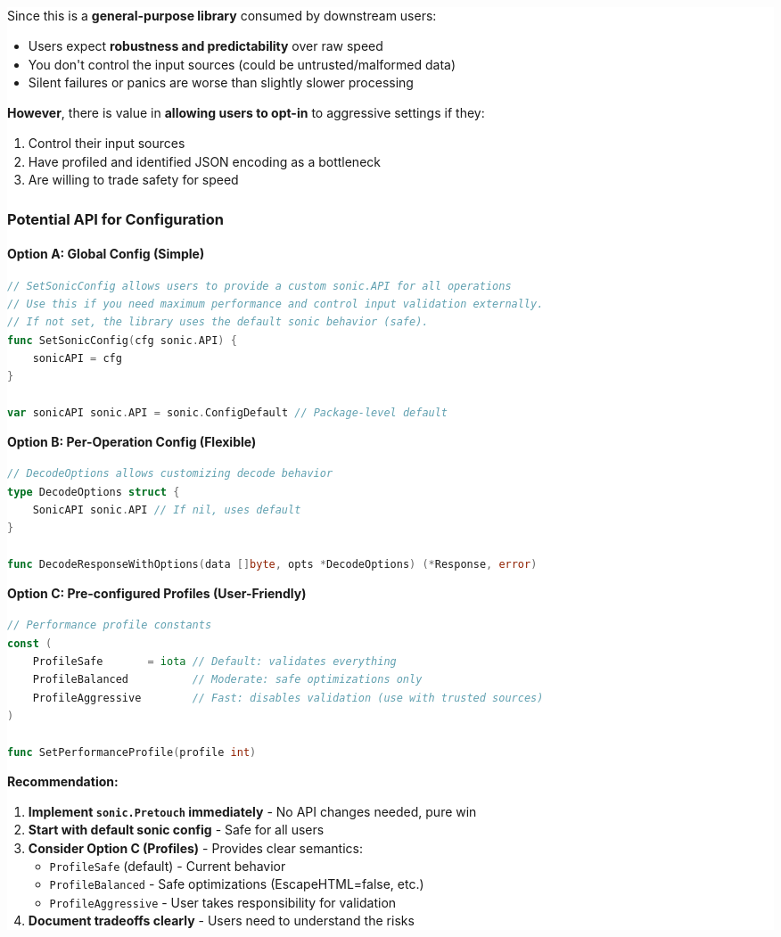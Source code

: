 Since this is a **general-purpose library** consumed by downstream users:
- Users expect **robustness and predictability** over raw speed
- You don't control the input sources (could be untrusted/malformed data)
- Silent failures or panics are worse than slightly slower processing

**However**, there is value in **allowing users to opt-in** to aggressive settings if they:
1. Control their input sources
2. Have profiled and identified JSON encoding as a bottleneck
3. Are willing to trade safety for speed

### Potential API for Configuration

**Option A: Global Config (Simple)**
```go
// SetSonicConfig allows users to provide a custom sonic.API for all operations
// Use this if you need maximum performance and control input validation externally.
// If not set, the library uses the default sonic behavior (safe).
func SetSonicConfig(cfg sonic.API) {
    sonicAPI = cfg
}

var sonicAPI sonic.API = sonic.ConfigDefault // Package-level default
```

**Option B: Per-Operation Config (Flexible)**
```go
// DecodeOptions allows customizing decode behavior
type DecodeOptions struct {
    SonicAPI sonic.API // If nil, uses default
}

func DecodeResponseWithOptions(data []byte, opts *DecodeOptions) (*Response, error)
```

**Option C: Pre-configured Profiles (User-Friendly)**
```go
// Performance profile constants
const (
    ProfileSafe       = iota // Default: validates everything
    ProfileBalanced          // Moderate: safe optimizations only
    ProfileAggressive        // Fast: disables validation (use with trusted sources)
)

func SetPerformanceProfile(profile int)
```

**Recommendation:**

1. **Implement `sonic.Pretouch` immediately** - No API changes needed, pure win
2. **Start with default sonic config** - Safe for all users
3. **Consider Option C (Profiles)** - Provides clear semantics:
   - `ProfileSafe` (default) - Current behavior
   - `ProfileBalanced` - Safe optimizations (EscapeHTML=false, etc.)
   - `ProfileAggressive` - User takes responsibility for validation
4. **Document tradeoffs clearly** - Users need to understand the risks
